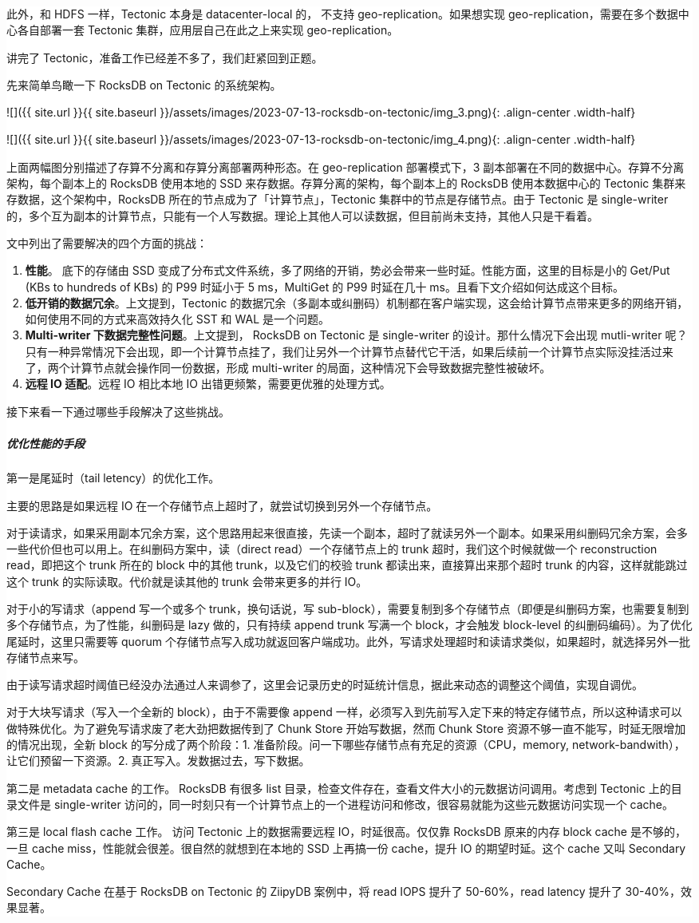 此外，和 HDFS 一样，Tectonic 本身是 datacenter-local 的， 不支持 geo-replication。如果想实现 geo-replication，需要在多个数据中心各自部署一套 Tectonic 集群，应用层自己在此之上来实现 geo-replication。


讲完了 Tectonic，准备工作已经差不多了，我们赶紧回到正题。

先来简单鸟瞰一下 RocksDB on Tectonic 的系统架构。

![]({{ site.url }}{{ site.baseurl }}/assets/images/2023-07-13-rocksdb-on-tectonic/img_3.png){: .align-center .width-half}

![]({{ site.url }}{{ site.baseurl }}/assets/images/2023-07-13-rocksdb-on-tectonic/img_4.png){: .align-center .width-half}

上面两幅图分别描述了存算不分离和存算分离部署两种形态。在 geo-replication 部署模式下，3 副本部署在不同的数据中心。存算不分离架构，每个副本上的 RocksDB 使用本地的 SSD 来存数据。存算分离的架构，每个副本上的 RocksDB 使用本数据中心的 Tectonic 集群来存数据，这个架构中，RocksDB 所在的节点成为了「计算节点」，Tectonic 集群中的节点是存储节点。由于 Tectonic 是 single-writer 的，多个互为副本的计算节点，只能有一个人写数据。理论上其他人可以读数据，但目前尚未支持，其他人只是干看着。

文中列出了需要解决的四个方面的挑战：
1. **性能**。 底下的存储由 SSD 变成了分布式文件系统，多了网络的开销，势必会带来一些时延。性能方面，这里的目标是小的 Get/Put (KBs to hundreds of KBs) 的 P99 时延小于 5 ms，MultiGet 的 P99 时延在几十 ms。且看下文介绍如何达成这个目标。
2. **低开销的数据冗余**。上文提到，Tectonic 的数据冗余（多副本或纠删码）机制都在客户端实现，这会给计算节点带来更多的网络开销，如何使用不同的方式来高效持久化 SST 和 WAL 是一个问题。
3. **Multi-writer 下数据完整性问题**。上文提到， RocksDB on Tectonic 是 single-writer 的设计。那什么情况下会出现 mutli-writer 呢？只有一种异常情况下会出现，即一个计算节点挂了，我们让另外一个计算节点替代它干活，如果后续前一个计算节点实际没挂活过来了，两个计算节点就会操作同一份数据，形成 multi-writer 的局面，这种情况下会导致数据完整性被破坏。
4. **远程 IO 适配**。远程 IO 相比本地 IO 出错更频繁，需要更优雅的处理方式。

接下来看一下通过哪些手段解决了这些挑战。

##### 优化性能的手段

第一是尾延时（tail letency）的优化工作。

主要的思路是如果远程 IO 在一个存储节点上超时了，就尝试切换到另外一个存储节点。

对于读请求，如果采用副本冗余方案，这个思路用起来很直接，先读一个副本，超时了就读另外一个副本。如果采用纠删码冗余方案，会多一些代价但也可以用上。在纠删码方案中，读（direct read）一个存储节点上的 trunk 超时，我们这个时候就做一个 reconstruction read，即把这个 trunk 所在的 block 中的其他 trunk，以及它们的校验 trunk 都读出来，直接算出来那个超时 trunk 的内容，这样就能跳过这个 trunk 的实际读取。代价就是读其他的 trunk 会带来更多的并行 IO。

对于小的写请求（append 写一个或多个 trunk，换句话说，写 sub-block），需要复制到多个存储节点（即便是纠删码方案，也需要复制到多个存储节点，为了性能，纠删码是 lazy 做的，只有持续 append trunk 写满一个 block，才会触发 block-level 的纠删码编码）。为了优化尾延时，这里只需要等 quorum 个存储节点写入成功就返回客户端成功。此外，写请求处理超时和读请求类似，如果超时，就选择另外一批存储节点来写。

由于读写请求超时阈值已经没办法通过人来调参了，这里会记录历史的时延统计信息，据此来动态的调整这个阈值，实现自调优。

对于大块写请求（写入一个全新的 block），由于不需要像 append 一样，必须写入到先前写入定下来的特定存储节点，所以这种请求可以做特殊优化。为了避免写请求废了老大劲把数据传到了 Chunk Store 开始写数据，然而 Chunk Store 资源不够一直不能写，时延无限增加的情况出现，全新 block 的写分成了两个阶段：1. 准备阶段。问一下哪些存储节点有充足的资源（CPU，memory, network-bandwith），让它们预留一下资源。2. 真正写入。发数据过去，写下数据。

第二是 metadata cache 的工作。
RocksDB 有很多 list 目录，检查文件存在，查看文件大小的元数据访问调用。考虑到 Tectonic 上的目录文件是 single-writer 访问的，同一时刻只有一个计算节点上的一个进程访问和修改，很容易就能为这些元数据访问实现一个 cache。

第三是 local flash cache 工作。
访问 Tectonic 上的数据需要远程 IO，时延很高。仅仅靠 RocksDB 原来的内存 block cache 是不够的，一旦 cache miss，性能就会很差。很自然的就想到在本地的 SSD 上再搞一份 cache，提升 IO 的期望时延。这个 cache 又叫 Secondary Cache。

Secondary Cache 在基于 RocksDB on Tectonic 的 ZiipyDB 案例中，将 read IOPS 提升了 50-60%，read latency 提升了 30-40%，效果显著。
